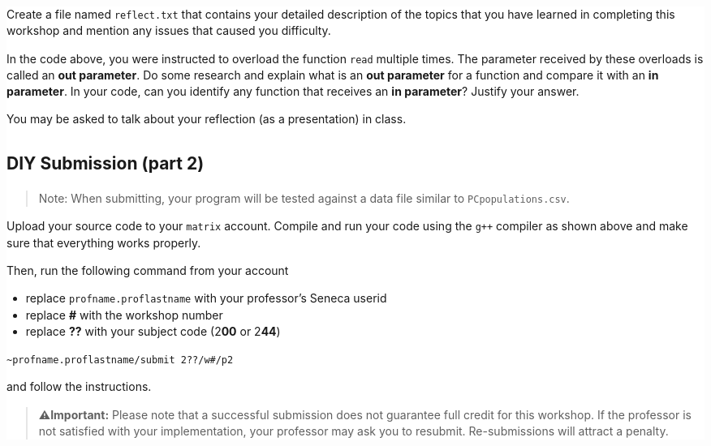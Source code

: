 Create a file named `reflect.txt` that contains your detailed description of the topics that you have learned in completing this workshop and mention any issues that caused you difficulty.

In the code above, you were instructed to overload the function `read` multiple times. The parameter received by these overloads is called an **out parameter**. Do some research and explain what is an **out parameter** for a function and compare it with an **in parameter**.  In your code, can you identify any function that receives an **in parameter**? Justify your answer.

You may be asked to talk about your reflection (as a presentation) in class.



## DIY Submission (part 2)

> Note: When submitting, your program will be tested against a data file similar to `PCpopulations.csv`.

Upload your source code to your `matrix` account. Compile and run your code using the `g++` compiler as shown above and make sure that everything works properly.

Then, run the following command from your account
- replace `profname.proflastname` with your professor’s Seneca userid
- replace **#** with the workshop number
- replace **??** with your subject code (2**00** or 2**44**)
```text
~profname.proflastname/submit 2??/w#/p2
```
and follow the instructions.

> **:warning:Important:** Please note that a successful submission does not guarantee full credit for this workshop. If the professor is not satisfied with your implementation, your professor may ask you to resubmit. Re-submissions will attract a penalty.
